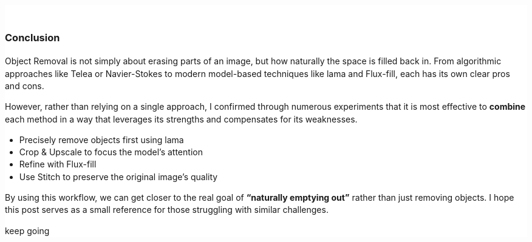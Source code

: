 <br>

### Conclusion

Object Removal is not simply about erasing parts of an image, but how naturally the space is filled back in. From algorithmic approaches like Telea or Navier-Stokes to modern model-based techniques like lama and Flux-fill, each has its own clear pros and cons.

However, rather than relying on a single approach, I confirmed through numerous experiments that it is most effective to **combine** each method in a way that leverages its strengths and compensates for its weaknesses.

- Precisely remove objects first using lama  
- Crop & Upscale to focus the model’s attention  
- Refine with Flux-fill  
- Use Stitch to preserve the original image’s quality  

By using this workflow, we can get closer to the real goal of **“naturally emptying out”** rather than just removing objects. I hope this post serves as a small reference for those struggling with similar challenges.

keep going


</div>